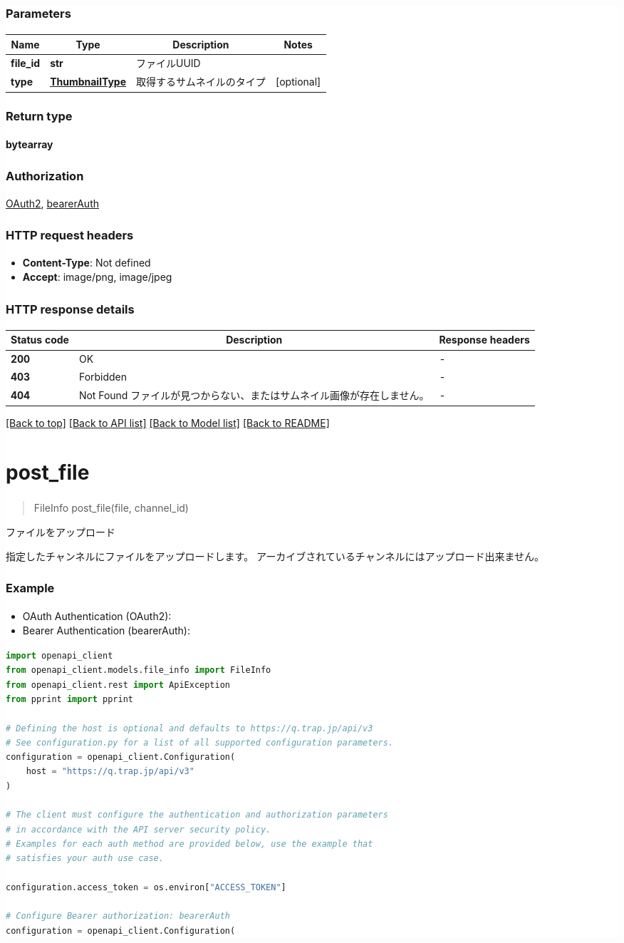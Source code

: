 

### Parameters


Name | Type | Description  | Notes
------------- | ------------- | ------------- | -------------
 **file_id** | **str**| ファイルUUID | 
 **type** | [**ThumbnailType**](.md)| 取得するサムネイルのタイプ | [optional] 

### Return type

**bytearray**

### Authorization

[OAuth2](../README.md#OAuth2), [bearerAuth](../README.md#bearerAuth)

### HTTP request headers

 - **Content-Type**: Not defined
 - **Accept**: image/png, image/jpeg

### HTTP response details

| Status code | Description | Response headers |
|-------------|-------------|------------------|
**200** | OK |  -  |
**403** | Forbidden |  -  |
**404** | Not Found ファイルが見つからない、またはサムネイル画像が存在しません。 |  -  |

[[Back to top]](#) [[Back to API list]](../README.md#documentation-for-api-endpoints) [[Back to Model list]](../README.md#documentation-for-models) [[Back to README]](../README.md)

# **post_file**
> FileInfo post_file(file, channel_id)

ファイルをアップロード

指定したチャンネルにファイルをアップロードします。 アーカイブされているチャンネルにはアップロード出来ません。

### Example

* OAuth Authentication (OAuth2):
* Bearer Authentication (bearerAuth):

```python
import openapi_client
from openapi_client.models.file_info import FileInfo
from openapi_client.rest import ApiException
from pprint import pprint

# Defining the host is optional and defaults to https://q.trap.jp/api/v3
# See configuration.py for a list of all supported configuration parameters.
configuration = openapi_client.Configuration(
    host = "https://q.trap.jp/api/v3"
)

# The client must configure the authentication and authorization parameters
# in accordance with the API server security policy.
# Examples for each auth method are provided below, use the example that
# satisfies your auth use case.

configuration.access_token = os.environ["ACCESS_TOKEN"]

# Configure Bearer authorization: bearerAuth
configuration = openapi_client.Configuration(
```